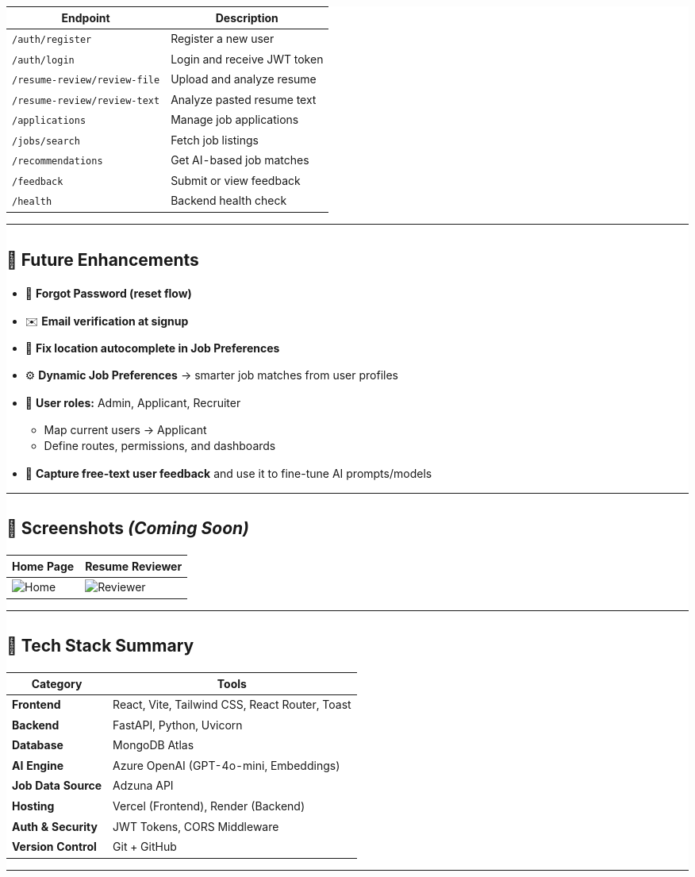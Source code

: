 | Endpoint                     | Description                 |
| ---------------------------- | --------------------------- |
| `/auth/register`             | Register a new user         |
| `/auth/login`                | Login and receive JWT token |
| `/resume-review/review-file` | Upload and analyze resume   |
| `/resume-review/review-text` | Analyze pasted resume text  |
| `/applications`              | Manage job applications     |
| `/jobs/search`               | Fetch job listings          |
| `/recommendations`           | Get AI-based job matches    |
| `/feedback`                  | Submit or view feedback     |
| `/health`                    | Backend health check        |

---

## 💬 Future Enhancements

* 🔑 **Forgot Password (reset flow)**
* ✉️ **Email verification at signup**
* 📍 **Fix location autocomplete in Job Preferences**
* ⚙️ **Dynamic Job Preferences** → smarter job matches from user profiles
* 👥 **User roles:** Admin, Applicant, Recruiter

  * Map current users → Applicant
  * Define routes, permissions, and dashboards
* 🧠 **Capture free-text user feedback** and use it to fine-tune AI prompts/models

---

## 📸 Screenshots *(Coming Soon)*

| Home Page                | Resume Reviewer                  |
| ------------------------ | -------------------------------- |
| ![Home](assets/home.png) | ![Reviewer](assets/reviewer.png) |

---

## 🧰 Tech Stack Summary

| Category            | Tools                                          |
| ------------------- | ---------------------------------------------- |
| **Frontend**        | React, Vite, Tailwind CSS, React Router, Toast |
| **Backend**         | FastAPI, Python, Uvicorn                       |
| **Database**        | MongoDB Atlas                                  |
| **AI Engine**       | Azure OpenAI (GPT-4o-mini, Embeddings)         |
| **Job Data Source** | Adzuna API                                     |
| **Hosting**         | Vercel (Frontend), Render (Backend)            |
| **Auth & Security** | JWT Tokens, CORS Middleware                    |
| **Version Control** | Git + GitHub                                   |

---